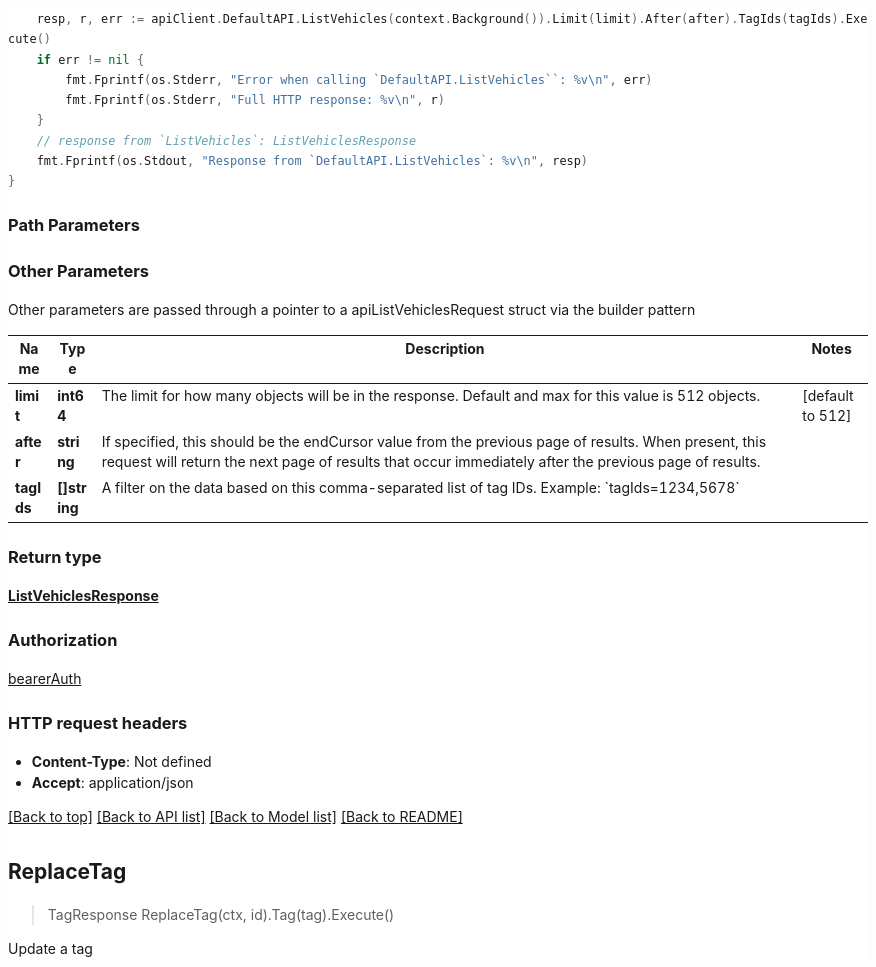 ```go
	resp, r, err := apiClient.DefaultAPI.ListVehicles(context.Background()).Limit(limit).After(after).TagIds(tagIds).Execute()
	if err != nil {
		fmt.Fprintf(os.Stderr, "Error when calling `DefaultAPI.ListVehicles``: %v\n", err)
		fmt.Fprintf(os.Stderr, "Full HTTP response: %v\n", r)
	}
	// response from `ListVehicles`: ListVehiclesResponse
	fmt.Fprintf(os.Stdout, "Response from `DefaultAPI.ListVehicles`: %v\n", resp)
}
```

### Path Parameters



### Other Parameters

Other parameters are passed through a pointer to a apiListVehiclesRequest struct via the builder pattern


Name | Type | Description  | Notes
------------- | ------------- | ------------- | -------------
 **limit** | **int64** | The limit for how many objects will be in the response. Default and max for this value is 512 objects. | [default to 512]
 **after** | **string** | If specified, this should be the endCursor value from the previous page of results. When present, this request will return the next page of results that occur immediately after the previous page of results. | 
 **tagIds** | **[]string** | A filter on the data based on this comma-separated list of tag IDs. Example: &#x60;tagIds&#x3D;1234,5678&#x60; | 

### Return type

[**ListVehiclesResponse**](ListVehiclesResponse.md)

### Authorization

[bearerAuth](../README.md#bearerAuth)

### HTTP request headers

- **Content-Type**: Not defined
- **Accept**: application/json

[[Back to top]](#) [[Back to API list]](../README.md#documentation-for-api-endpoints)
[[Back to Model list]](../README.md#documentation-for-models)
[[Back to README]](../README.md)


## ReplaceTag

> TagResponse ReplaceTag(ctx, id).Tag(tag).Execute()

Update a tag
